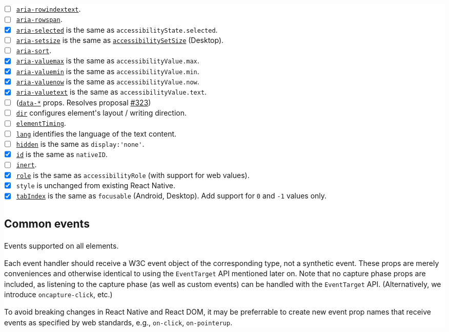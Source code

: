 - [ ] [`aria-rowindextext`](https://developer.mozilla.org/en-US/docs/Web/Accessibility/ARIA/Attributes/aria-rowindextext).
- [ ] [`aria-rowspan`](https://developer.mozilla.org/en-US/docs/Web/Accessibility/ARIA/Attributes/aria-rowspan).
- [x] [`aria-selected`](https://developer.mozilla.org/en-US/docs/Web/Accessibility/ARIA/Attributes/aria-selected) is the same as `accessibilityState.selected`.
- [ ] [`aria-setsize`](https://developer.mozilla.org/en-US/docs/Web/Accessibility/ARIA/Attributes/aria-setsize) is the same as [`accessibilitySetSize`](https://github.com/microsoft/react-native-windows/blob/5dbd74b1852c38f851483478d6da7d81949d0195/vnext/src/Libraries/Components/View/ViewWindowsProps.ts#L49-L54) (Desktop).
- [ ] [`aria-sort`](https://developer.mozilla.org/en-US/docs/Web/Accessibility/ARIA/Attributes/aria-sort).
- [x] [`aria-valuemax`](https://developer.mozilla.org/en-US/docs/Web/Accessibility/ARIA/Attributes/aria-valuemax) is the same as `accessibilityValue.max`.
- [x] [`aria-valuemin`](https://developer.mozilla.org/en-US/docs/Web/Accessibility/ARIA/Attributes/aria-valuemin) is the same as `accessibilityValue.min`.
- [x] [`aria-valuenow`](https://developer.mozilla.org/en-US/docs/Web/Accessibility/ARIA/Attributes/aria-valuenow) is the same as `accessibilityValue.now`.
- [x] [`aria-valuetext`](https://developer.mozilla.org/en-US/docs/Web/Accessibility/ARIA/Attributes/aria-valuetext) is the same as `accessibilityValue.text`.
- [ ] ([`data-*`]() props. Resolves proposal [#323](https://github.com/react-native-community/discussions-and-proposals/issues/323))
- [ ] [`dir`](https://developer.mozilla.org/en-US/docs/Web/HTML/Global_attributes/dir) configures element's layout / writing direction.
- [ ] [`elementTiming`](https://developer.mozilla.org/en-US/docs/Web/HTML/Attributes/elementtiming).
- [ ] [`lang`](https://developer.mozilla.org/en-US/docs/Web/HTML/Global_attributes/lang) identifies the language of the text content.
- [ ] [`hidden`](https://developer.mozilla.org/en-US/docs/Web/HTML/Global_attributes/hidden) is the same as `display:'none'`.
- [x] [`id`](https://developer.mozilla.org/en-US/docs/Web/HTML/Global_attributes/id) is the same as `nativeID`.
- [ ] [`inert`](https://developer.mozilla.org/en-US/docs/Web/HTML/Global_attributes/inert).
- [x] [`role`](https://developer.mozilla.org/en-US/docs/Web/Accessibility/ARIA/Roles) is the same as `accessibilityRole` (with support for web values).
- [x] `style` is unchanged from existing React Native.
- [x] [`tabIndex`](https://developer.mozilla.org/en-US/docs/Web/HTML/Global_attributes/tabindex) is the same as `focusable` (Android, Desktop). Add support for `0` and `-1` values only.

## Common events

Events supported on all elements.

Each event handler should receive a W3C event object of the corresponding type, not a synthetic event. These props are merely conveniences and otherwise identical to using the `EventTarget` API mentioned later on. Note that no capture phase props are included, as listening to the capture phase (as well as custom events) can be handled with the `EventTarget` API. (Alternatively, we introduce `oncapture-click`, etc.)

To avoid breaking changes in React Native and React DOM, it may be preferrable to create new event prop names that receive events as specified by web standards, e.g., `on-click`, `on-pointerup`.
